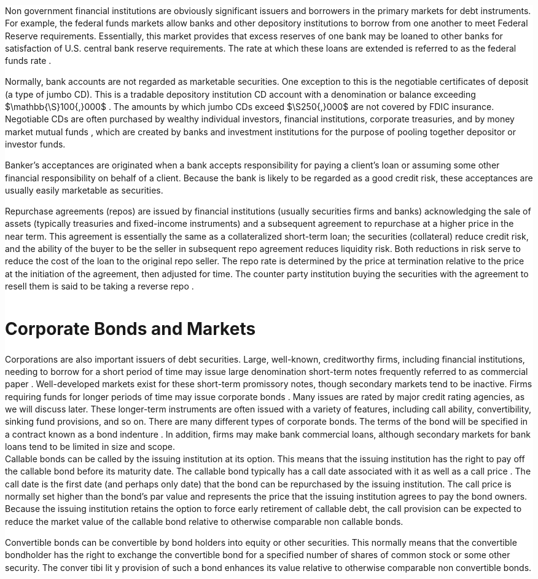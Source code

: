 Non government financial institutions are obviously significant issuers and borrowers in the primary markets for debt instruments. For example, the  federal funds  markets allow banks and other depository institutions to borrow from one another to meet Federal Reserve requirements. Essentially, this market provides that excess reserves of one bank may be loaned to other banks for satisfaction of U.S. central bank reserve requirements. The rate at which these loans are extended is referred to as the  federal funds rate .  

Normally, bank accounts are not regarded as marketable securities. One exception to this is the  negotiable certificates of deposit  (a type of jumbo CD). This is a tradable depository institution CD account with a denomination or balance exceeding   $\mathbb{\S}100{,}000$  . The amounts by which jumbo CDs exceed  $\S250{,}000$   are not covered by FDIC insurance. Negotiable CDs are often purchased by wealthy individual investors, financial institutions, corporate treasuries, and by  money market mutual funds , which are created by banks and investment institutions for the purpose of pooling together depositor or investor funds.  

Banker’s acceptances  are originated when a bank accepts responsibility for paying a client’s loan or assuming some other financial responsibility on behalf of a client. Because the bank is likely to be regarded as a good credit risk, these acceptances are usually easily marketable as securities.  

Repurchase agreements  (repos) are issued by financial institutions (usually securities firms and banks) acknowledging the sale of assets (typically treasuries and fixed-income instruments) and a subsequent agreement to repurchase at a higher price in the near term. This agreement is essentially the same as a collateralized short-term loan; the securities (collateral) reduce credit risk, and the ability of the buyer to be the seller in subsequent repo agreement reduces liquidity risk. Both reductions in risk serve to reduce the cost of the loan to the original repo seller. The repo rate is determined by the price at termination relative to the price at the initiation of the agreement, then adjusted for time. The counter party institution buying the securities with the agreement to resell them is said to be taking a  reverse repo .  

# Corporate Bonds and Markets  

Corporations are also important issuers of debt securities. Large, well-known, creditworthy firms, including financial institutions, needing to borrow for a short period of time may issue large denomination short-term notes frequently referred to as  commercial paper . Well-developed markets exist for these short-term promissory notes, though secondary markets tend to be inactive. Firms requiring funds for longer periods of time may issue corporate bonds . Many issues are rated by major credit rating agencies, as we will discuss later. These longer-term instruments are often issued with a variety of features, including call ability, convertibility, sinking fund provisions, and so on. There are many different types of corporate bonds. The terms of the bond will be specified in a contract known as a bond indenture . In addition, firms may make bank commercial loans, although secondary markets for bank loans tend to be limited in size and scope.  
Callable bonds  can be  called  by the issuing institution at its option. This means that the issuing institution has the right to pay off the callable bond before its maturity date. The callable bond typically has a  call date  associated with it as well as a  call price . The call date is the first date (and perhaps only date) that the bond can be repurchased by the issuing institution. The call price is normally set higher than the bond’s par value and represents the price that the issuing institution agrees to pay the bond owners. Because the issuing institution retains the option to force early retirement of callable debt, the call provision can be expected to reduce the market value of the callable bond relative to otherwise comparable non callable bonds.  

Convertible  bonds can be convertible by bond holders into equity or other securities. This normally means that the convertible bondholder has the right to exchange the convertible bond for a specified number of shares of common stock or some other security. The conver tibi lit y provision of such a bond enhances its value relative to otherwise comparable non convertible bonds.  
